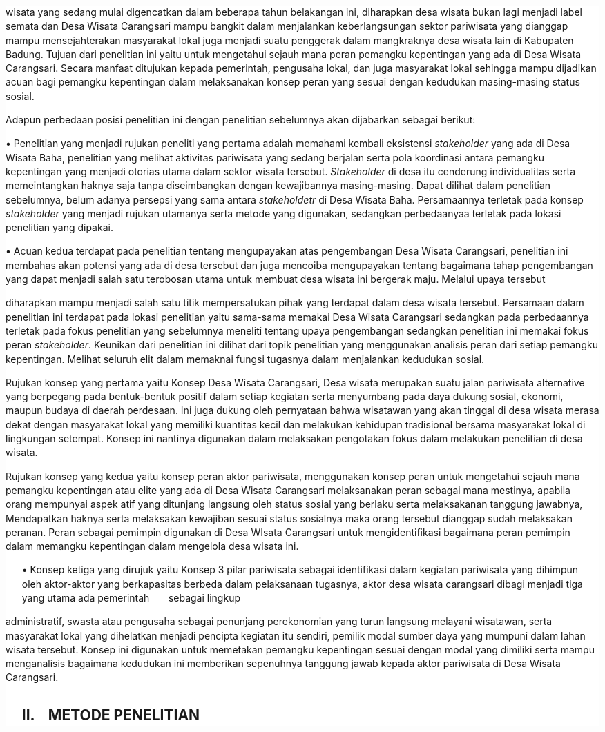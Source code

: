 <p><span class="font5">wisata yang sedang mulai digencatkan dalam beberapa tahun belakangan ini, diharapkan desa wisata bukan lagi menjadi label semata dan Desa Wisata Carangsari mampu bangkit dalam menjalankan keberlangsungan sektor pariwisata yang dianggap mampu mensejahterakan masyarakat lokal juga menjadi suatu penggerak dalam mangkraknya desa wisata lain di Kabupaten Badung. Tujuan dari penelitian ini yaitu untuk mengetahui sejauh mana peran pemangku kepentingan yang ada di Desa Wisata Carangsari. Secara manfaat ditujukan kepada pemerintah, pengusaha lokal, dan juga masyarakat lokal sehingga mampu dijadikan acuan bagi pemangku kepentingan dalam melaksanakan konsep peran yang sesuai dengan kedudukan masing-masing status sosial.</span></p>
<p><span class="font5">Adapun perbedaan posisi penelitian ini dengan penelitian sebelumnya akan dijabarkan sebagai berikut:</span></p>
<p><span class="font6">• </span><span class="font5">Penelitian yang menjadi rujukan peneliti yang pertama adalah memahami kembali eksistensi </span><span class="font5" style="font-style:italic;">stakeholder</span><span class="font5"> yang ada di Desa Wisata Baha, penelitian yang melihat aktivitas pariwisata yang sedang berjalan serta pola koordinasi antara pemangku kepentingan yang menjadi otorias utama dalam sektor wisata tersebut. </span><span class="font5" style="font-style:italic;">Stakeholder</span><span class="font5"> di desa itu cenderung individualitas serta memeintangkan haknya saja tanpa diseimbangkan dengan kewajibannya masing-masing. Dapat dilihat dalam penelitian sebelumnya, belum adanya persepsi yang sama antara </span><span class="font5" style="font-style:italic;">stakeholdetr</span><span class="font5"> di Desa Wisata Baha. Persamaannya terletak pada konsep </span><span class="font5" style="font-style:italic;">stakeholder</span><span class="font5"> yang menjadi rujukan utamanya serta metode yang digunakan, sedangkan perbedaanyaa terletak pada lokasi penelitian yang dipakai.</span></p>
<p><span class="font6">• </span><span class="font5">Acuan kedua terdapat pada penelitian tentang mengupayakan atas pengembangan Desa Wisata Carangsari, penelitian ini membahas akan potensi yang ada di desa tersebut dan juga mencoiba mengupayakan tentang bagaimana tahap pengembangan yang dapat menjadi salah satu terobosan utama untuk membuat desa wisata ini bergerak maju. Melalui upaya tersebut</span></p>
<p><span class="font5">diharapkan mampu menjadi salah satu titik mempersatukan pihak yang terdapat dalam desa wisata tersebut. Persamaan dalam penelitian ini terdapat pada lokasi penelitian yaitu sama-sama memakai Desa Wisata Carangsari sedangkan pada perbedaannya terletak pada fokus penelitian yang sebelumnya meneliti tentang upaya pengembangan sedangkan penelitian ini memakai fokus peran </span><span class="font5" style="font-style:italic;">stakeholder</span><span class="font5">. Keunikan dari penelitian ini dilihat dari topik penelitian yang menggunakan analisis peran dari setiap pemangku kepentingan. Melihat seluruh elit dalam memaknai fungsi tugasnya dalam menjalankan kedudukan sosial.</span></p>
<p><span class="font5">Rujukan konsep yang pertama yaitu Konsep Desa Wisata Carangsari, Desa wisata merupakan suatu jalan pariwisata alternative yang berpegang pada bentuk-bentuk positif dalam setiap kegiatan serta menyumbang pada daya dukung sosial, ekonomi, maupun budaya di daerah perdesaan. Ini juga dukung oleh pernyataan bahwa wisatawan yang akan tinggal di desa wisata merasa dekat dengan masyarakat lokal yang memiliki kuantitas kecil dan melakukan kehidupan tradisional bersama masyarakat lokal di lingkungan setempat. Konsep ini nantinya digunakan dalam melaksakan pengotakan fokus dalam melakukan penelitian di desa wisata.</span></p>
<p><span class="font5">Rujukan konsep yang kedua yaitu konsep peran aktor pariwisata, menggunakan konsep peran untuk mengetahui sejauh mana pemangku kepentingan atau elite yang ada di Desa Wisata Carangsari melaksanakan peran sebagai mana mestinya, apabila orang mempunyai aspek atif yang ditunjang langsung oleh status sosial yang berlaku serta melaksakanan tanggung jawabnya, Mendapatkan haknya serta melaksakan kewajiban sesuai status sosialnya maka orang tersebut dianggap sudah melaksakan peranan. Peran sebagai pemimpin digunakan di Desa WIsata Carangsari untuk mengidentifikasi bagaimana peran pemimpin dalam memangku kepentingan dalam mengelola desa wisata ini.</span></p>
<ul style="list-style:none;"><li>
<p><span class="font6">• </span><span class="font5">Konsep ketiga yang dirujuk yaitu Konsep 3 pilar pariwisata sebagai identifikasi dalam kegiatan pariwisata yang dihimpun oleh aktor-aktor yang berkapasitas berbeda dalam pelaksanaan tugasnya, aktor desa wisata carangsari dibagi menjadi tiga yang utama ada pemerintah &nbsp;&nbsp;&nbsp;&nbsp;&nbsp;&nbsp;sebagai lingkup</span></p></li></ul>
<p><span class="font5">administratif, swasta atau pengusaha sebagai penunjang perekonomian yang turun langsung melayani wisatawan, serta masyarakat lokal yang dihelatkan menjadi pencipta kegiatan itu sendiri, pemilik modal sumber daya yang mumpuni dalam lahan wisata tersebut. Konsep ini digunakan untuk memetakan pemangku kepentingan sesuai dengan modal yang dimiliki serta mampu menganalisis bagaimana kedudukan ini memberikan sepenuhnya tanggung jawab kepada aktor pariwisata di Desa Wisata Carangsari.</span></p>
<ul style="list-style:none;"><li>
<h2><a name="bookmark4"></a><span class="font5" style="font-weight:bold;"><a name="bookmark5"></a>II. &nbsp;&nbsp;&nbsp;METODE PENELITIAN</span></h2></li></ul>
